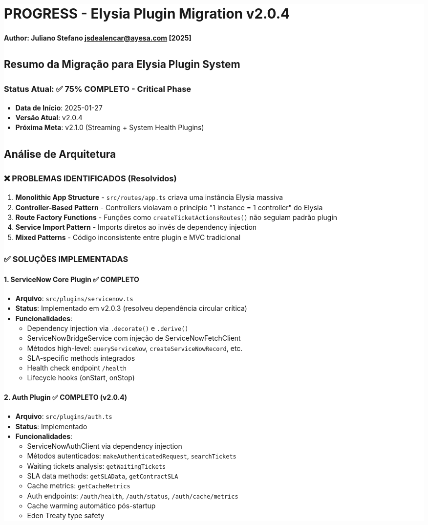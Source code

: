 # PROGRESS - Elysia Plugin Migration v2.0.4

**Author: Juliano Stefano <jsdealencar@ayesa.com> [2025]**

## Resumo da Migração para Elysia Plugin System

### Status Atual: ✅ **75% COMPLETO** - Critical Phase

- **Data de Início**: 2025-01-27
- **Versão Atual**: v2.0.4
- **Próxima Meta**: v2.1.0 (Streaming + System Health Plugins)

## Análise de Arquitetura

### ❌ **PROBLEMAS IDENTIFICADOS** (Resolvidos)
1. **Monolithic App Structure** - `src/routes/app.ts` criava uma instância Elysia massiva
2. **Controller-Based Pattern** - Controllers violavam o princípio "1 instance = 1 controller" do Elysia
3. **Route Factory Functions** - Funções como `createTicketActionsRoutes()` não seguiam padrão plugin
4. **Service Import Pattern** - Imports diretos ao invés de dependency injection
5. **Mixed Patterns** - Código inconsistente entre plugin e MVC tradicional

### ✅ **SOLUÇÕES IMPLEMENTADAS**

#### 1. **ServiceNow Core Plugin** ✅ COMPLETO
- **Arquivo**: `src/plugins/servicenow.ts`
- **Status**: Implementado em v2.0.3 (resolveu dependência circular crítica)
- **Funcionalidades**:
  - Dependency injection via `.decorate()` e `.derive()`
  - ServiceNowBridgeService com injeção de ServiceNowFetchClient
  - Métodos high-level: `queryServiceNow`, `createServiceNowRecord`, etc.
  - SLA-specific methods integrados
  - Health check endpoint `/health`
  - Lifecycle hooks (onStart, onStop)

#### 2. **Auth Plugin** ✅ COMPLETO (v2.0.4)
- **Arquivo**: `src/plugins/auth.ts`
- **Status**: Implementado
- **Funcionalidades**:
  - ServiceNowAuthClient via dependency injection
  - Métodos autenticados: `makeAuthenticatedRequest`, `searchTickets`
  - Waiting tickets analysis: `getWaitingTickets`
  - SLA data methods: `getSLAData`, `getContractSLA`
  - Cache metrics: `getCacheMetrics`
  - Auth endpoints: `/auth/health`, `/auth/status`, `/auth/cache/metrics`
  - Cache warming automático pós-startup
  - Eden Treaty type safety
